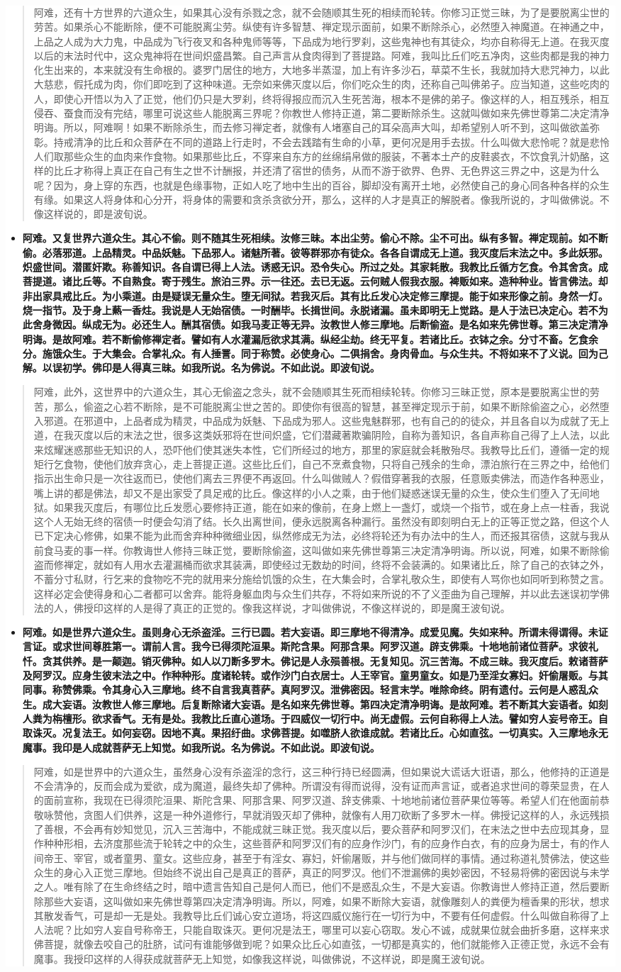 >阿难，还有十方世界的六道众生，如果其心没有杀戮之念，就不会随顺其生死的相续而轮转。你修习正觉三昧，为了是要脱离尘世的劳苦。如果杀心不能断除，便不可能脱离尘劳。纵使有许多智慧、禅定现示面前，如果不断除杀心，必然堕入神魔道。在神通之中，上品之人成为大力鬼，中品成为飞行夜叉和各种鬼师等等，下品成为地行罗刹，这些鬼神也有其徒众，均亦自称得无上道。在我灭度以后的末法时代中，这众鬼神将在世间炽盛昌繁。自己声言从食肉得到了菩提路。阿难，我叫比丘们吃五净肉，这些肉都是我的神力化生出来的，本来就没有生命根的。婆罗门居住的地方，大地多半蒸湿，加上有许多沙石，草菜不生长，我就加持大悲咒神力，以此大慈悲，假托成为肉，你们即吃到了这种味道。无奈如来佛灭度以后，你们吃众生的肉，还称自己叫佛弟子。应当知道，这些吃肉的人，即使心开悟以为入了正觉，他们仍只是大罗刹，终将得报应而沉入生死苦海，根本不是佛的弟子。像这样的人，相互残杀，相互侵吞、蚕食而没有完结，哪里可说这些人能脱离三界呢？你教世人修持正道，第二要断除杀生。这就叫做如来先佛世尊第二决定清净明诲。所以，阿难啊！如果不断除杀生，而去修习禅定者，就像有人堵塞自己的耳朵高声大叫，却希望别人听不到，这叫做欲盖弥彰。持戒清净的比丘和众菩萨在不同的道路上行走时，不会去践踏有生命的小草，更何况是用手去拔。什么叫做大悲怜呢？就是悲怜人们取那些众生的血肉来作食物。如果那些比丘，不穿来自东方的丝绵绢帛做的服装，不著本土产的皮鞋裘衣，不饮食乳汁奶酪，这样的比丘才称得上真正在自己有生之世不计酬报，并还清了宿世的债务，从而不游于欲界、色界、无色界这三界之中，这是为什么呢？因为，身上穿的东西，也就是色缘事物，正如人吃了地中生出的百谷，脚却没有离开土地，必然使自己的身心同各种各样的众生有缘。如果这人将身体和心分开，将身体的需要和贪杀贪欲分开，那么，这样的人才是真正的解脱者。像我所说的，才叫做佛说。不像这样说的，即是波旬说。

*  **阿难。又复世界六道众生。其心不偷。则不随其生死相续。汝修三昧。本出尘劳。偷心不除。尘不可出。纵有多智。禅定现前。如不断偷。必落邪道。上品精灵。中品妖魅。下品邪人。诸魅所著。彼等群邪亦有徒众。各各自谓成无上道。我灭度后末法之中。多此妖邪。炽盛世间。潜匿奸欺。称善知识。各自谓已得上人法。诱惑无识。恐令失心。所过之处。其家耗散。我教比丘循方乞食。令其舍贪。成菩提道。诸比丘等。不自熟食。寄于残生。旅泊三界。示一往还。去已无返。云何贼人假我衣服。裨贩如来。造种种业。皆言佛法。却非出家具戒比丘。为小乘道。由是疑误无量众生。堕无间狱。若我灭后。其有比丘发心决定修三摩提。能于如来形像之前。身然一灯。烧一指节。及于身上爇一香炷。我说是人无始宿债。一时酬毕。长揖世间。永脱诸漏。虽未即明无上觉路。是人于法已决定心。若不为此舍身微因。纵成无为。必还生人。酬其宿债。如我马麦正等无异。汝教世人修三摩地。后断偷盗。是名如来先佛世尊。第三决定清净明诲。是故阿难。若不断偷修禅定者。譬如有人水灌漏卮欲求其满。纵经尘劫。终无平复。若诸比丘。衣钵之余。分寸不畜。乞食余分。施饿众生。于大集会。合掌礼众。有人捶詈。同于称赞。必使身心。二俱捐舍。身肉骨血。与众生共。不将如来不了义说。回为己解。以误初学。佛印是人得真三昧。如我所说。名为佛说。不如此说。即波旬说。**

>阿难，此外，这世界中的六道众生，其心无偷盗之念头，就不会随顺其生死而相续轮转。你修习三昧正觉，原本是要脱离尘世的劳苦，那么，偷盗之心若不断除，是不可能脱离尘世之苦的。即使你有很高的智慧，甚至禅定现示于前，如果不断除偷盗之心，必然堕入邪道。在邪道中，上品者成为精灵，中品成为妖魅、下品成为邪人。这些鬼魅群邪，也有自己的的徒众，并且各自以为成就了无上道，在我灭度以后的末法之世，很多这类妖邪将在世间炽盛，它们潜藏著欺骗阴险，自称为善知识，各自声称自己得了上人法，以此来炫耀迷惑那些无知识的人，恐吓他们使其迷失本性，它们所经过的地方，那里的家庭就会耗散殆尽。我教导比丘们，遵循一定的规矩行乞食物，使他们放弃贪心，走上菩提正道。这些比丘们，自己不烹煮食物，只将自己残余的生命，漂泊旅行在三界之中，给他们指示出生命只是一次往返而已，使他们离去三界便不再返回。什么叫做贼人？假借穿著我的衣服，任意贩卖佛法，而造作各种恶业，嘴上讲的都是佛法，却又不是出家受了具足戒的比丘。像这样的小人之乘，由于他们疑惑迷误无量的众生，使众生们堕入了无间地狱。如果我灭度后，有哪位比丘发愿心要修持正道，能在如来的像前，在身上燃上一盏灯，或烧一个指节，或在身上点一柱香，我说这个人无始无终的宿债一时便会勾消了结。长久出离世间，便永远脱离各种漏行。虽然没有即刻明白无上的正等正觉之路，但这个人已下定决心修佛，如果不能为此而舍弃种种微细业因，纵然修成无为法，必终将轮还为有办法中的生人，而还报其宿债，这就与我从前食马麦的事一样。你教诲世人修持三昧正觉，要断除偷盗，这叫做如来先佛世尊第三决定清净明诲。所以说，阿难，如果不断除偷盗而修禅定，就如有人用水去灌漏桶而欲求其装满，即使经过无数劫的时间，终将不会装满的。如果诸比丘，除了自己的衣钵之外，不蓄分寸私财，行乞来的食物吃不完的就用来分施给饥饿的众生，在大集会时，合掌礼敬众生，即使有人骂你也如同听到称赞之言。这样必定会使得身和心二者都可以舍弃。能将身躯血肉与众生们共存，不将如来所说的不了义歪曲为自己理解，并以此去迷误初学佛法的人，佛授印这样的人是得了真正的正觉的。像我这样说，才叫做佛说，不像这样说的，即是魔王波旬说。

*  **阿难。如是世界六道众生。虽则身心无杀盗淫。三行已圆。若大妄语。即三摩地不得清净。成爱见魔。失如来种。所谓未得谓得。未证言证。或求世间尊胜第一。谓前人言。我今已得须陀洹果。斯陀含果。阿那含果。阿罗汉道。辟支佛乘。十地地前诸位菩萨。求彼礼忏。贪其供养。是一颠迦。销灭佛种。如人以刀断多罗木。佛记是人永殒善根。无复知见。沉三苦海。不成三昧。我灭度后。敕诸菩萨及阿罗汉。应身生彼末法之中。作种种形。度诸轮转。或作沙门白衣居士。人王宰官。童男童女。如是乃至淫女寡妇。奸偷屠贩。与其同事。称赞佛乘。令其身心入三摩地。终不自言我真菩萨。真阿罗汉。泄佛密因。轻言末学。唯除命终。阴有遗付。云何是人惑乱众生。成大妄语。汝教世人修三摩地。后复断除诸大妄语。是名如来先佛世尊。第四决定清净明诲。是故阿难。若不断其大妄语者。如刻人粪为栴檀形。欲求香气。无有是处。我教比丘直心道场。于四威仪一切行中。尚无虚假。云何自称得上人法。譬如穷人妄号帝王。自取诛灭。况复法王。如何妄窃。因地不真。果招纡曲。求佛菩提。如噬脐人欲谁成就。若诸比丘。心如直弦。一切真实。入三摩地永无魔事。我印是人成就菩萨无上知觉。如我所说。名为佛说。不如此说。即波旬说。**

>阿难，如是世界中的六道众生，虽然身心没有杀盗淫的念行，这三种行持已经圆满，但如果说大谎话大诳语，那么，他修持的正道是不会清净的，反而会成为爱欲，成为魔道，最终失却了佛种。所谓没有得而说得，没有证而声言证，或者追求世间的尊荣显贵，在人的面前宣称，我现在已得须陀洹果、斯陀含果、阿那含果、阿罗汉道、辞支佛乘、十地地前诸位菩萨果位等等。希望人们在他面前恭敬咏赞他，贪图人们供养，这是一种外道修行，早就消毁灭却了佛种，就像有人用刀砍断了多罗木一样。佛授记这样的人，永远残损了善根，不会再有妙知觉见，沉入三苦海中，不能成就三昧正觉。我灭度以后，要众菩萨和阿罗汉们，在末法之世中去应现其身，显作种种形相，去济度那些流于轮转之中的众生，这些菩萨和阿罗汉们有的应身作沙门，有的应身作白衣，有的应身为居士，有的作人间帝王、宰官，或者童男、童女。这些应身，甚至于有淫女、寡妇，奸偷屠贩，并与他们做同样的事情。通过称道礼赞佛法，使这些众生的身心入正觉三摩地。但始终不说出自己是真正的菩萨，真正的阿罗汉。他们不泄漏佛的奥妙密因，不轻易将佛的密因说与未学之人。唯有除了在生命终结之时，暗中遗言告知自己是何人而已，他们不是惑乱众生，不是大妄语。你教诲世人修持正道，然后要断除那些大妄语，这叫做如来先佛世尊第四决定清净明诲。所以，阿难，如果不断除大妄语，就像雕刻人的粪便为檀香果的形状，想求其散发香气，可是却一无是处。我教导比丘们诚心安立道场，将这四威仪施行在一切行为中，不要有任何虚假。什么叫做自称得了上人法呢？比如穷人妄自号称帝王，只能自取诛灭。更何况是法王，哪里可以妄心窃取。发心不诚，成就果位就会曲折多磨，这样来求佛菩提，就像去咬自己的肚脐，试问有谁能够做到呢？如果众比丘心如直弦，一切都是真实的，他们就能修入正德正觉，永远不会有魔事。我授印这样的人得获成就菩萨无上知觉，如像我这样说，叫做佛说，不这样说，即是魔王波旬说。

